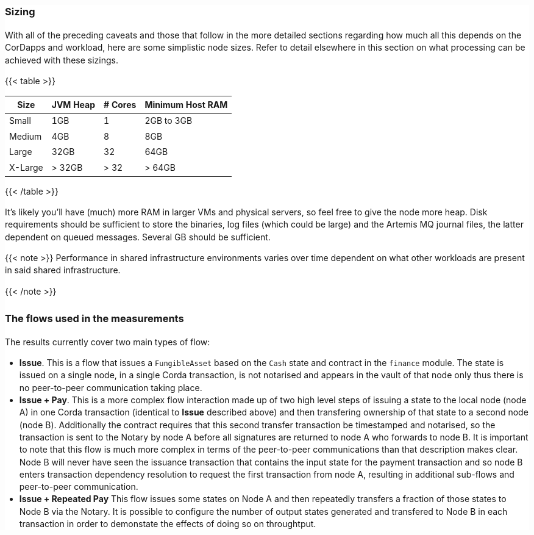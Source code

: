 
### Sizing

With all of the preceding caveats and those that follow in the more detailed sections regarding how much all this depends on the
CorDapps and workload, here are some simplistic node sizes.  Refer to detail elsewhere in this section on what processing can be achieved with
these sizings.


{{< table >}}

|Size|JVM Heap|# Cores|Minimum Host RAM|
|------------|---------|-------|----------------|
|Small|1GB|1|2GB to 3GB|
|Medium|4GB|8|8GB|
|Large|32GB|32|64GB|
|X-Large|> 32GB|> 32|> 64GB|

{{< /table >}}

It’s likely you’ll have (much) more RAM in larger VMs and physical servers, so feel free to give the node more heap.  Disk requirements
should be sufficient to store the binaries, log files (which could be large) and the Artemis MQ journal files, the latter dependent on queued messages.  Several GB should be sufficient.

{{< note >}}
Performance in shared infrastructure environments varies over time dependent on what other workloads are present in said
shared infrastructure.

{{< /note >}}

### The flows used in the measurements

The results currently cover two main types of flow:


* **Issue**. This is a flow that issues a `FungibleAsset` based on the `Cash` state and contract in the `finance` module.  The state is issued on
a single node, in a single Corda transaction, is not notarised and appears in the vault of that node only thus there is no peer-to-peer communication
taking place.
* **Issue + Pay**. This is a more complex flow interaction made up of two high level steps of issuing a state to the local node (node A)
in one Corda transaction (identical to **Issue** described above) and then transfering ownership of that state to a second node (node B).
Additionally the contract requires that this second transfer transaction be timestamped and notarised, so the transaction is sent to the Notary by node A
before all signatures are returned to node A who forwards to node B.   It is important to note that this flow is much more complex in terms of the peer-to-peer
communications than that description makes clear.  Node B will never have seen the issuance transaction that contains the input state for the payment
transaction and so node B enters transaction dependency resolution to request the first transaction from node A, resulting in additional sub-flows and
peer-to-peer communication.
* **Issue + Repeated Pay** This flow issues some states on Node A and then repeatedly transfers a fraction of those states to Node B via the Notary.  It is possible
to configure the number of output states generated and transfered to Node B in each transaction in order to demonstate the effects of doing so on
throughtput.
